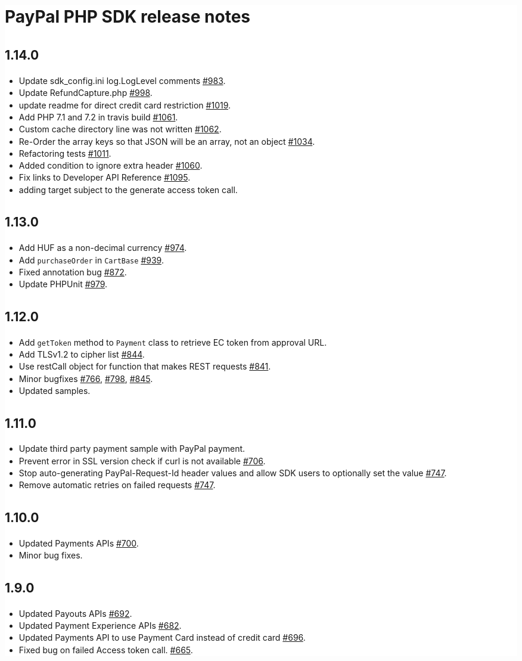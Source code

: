 PayPal PHP SDK release notes
============================

1.14.0
-----
* Update sdk_config.ini log.LogLevel comments [#983](https://github.com/PayPal-PHP-SDK/pull/983).
* Update RefundCapture.php [#998](https://github.com/PayPal-PHP-SDK/pull/998).
* update readme for direct credit card restriction [#1019](https://github.com/PayPal-PHP-SDK/pull/1019).
* Add PHP 7.1 and 7.2 in travis build [#1061](https://github.com/PayPal-PHP-SDK/pull/1061).
* Custom cache directory line was not written [#1062](https://github.com/PayPal-PHP-SDK/pull/1062).
* Re-Order the array keys so that JSON will be an array, not an object [#1034](https://github.com/PayPal-PHP-SDK/pull/1034).
* Refactoring tests [#1011](https://github.com/PayPal-PHP-SDK/pull/1011).
* Added condition to ignore extra header [#1060](https://github.com/PayPal-PHP-SDK/pull/1060).
* Fix links to Developer API Reference [#1095](https://github.com/PayPal-PHP-SDK/pull/1095).
* adding target subject to the generate access token call.

1.13.0
-----
* Add HUF as a non-decimal currency [#974](https://github.com/PayPal-PHP-SDK/pull/974).
* Add `purchaseOrder` in `CartBase` [#939](https://github.com/PayPal-PHP-SDK/pull/939).
* Fixed annotation bug [#872](https://github.com/PayPal-PHP-SDK/pull/872).
* Update PHPUnit [#979](https://github.com/PayPal-PHP-SDK/pull/979).

1.12.0
-----
* Add `getToken` method to `Payment` class to retrieve EC token from approval URL.
* Add TLSv1.2 to cipher list [#844](https://github.com/PayPal-PHP-SDK/pull/844).
* Use restCall object for function that makes REST requests [#841](https://github.com/PayPal-PHP-SDK/pull/841).
* Minor bugfixes [#766](https://github.com/PayPal-PHP-SDK/issues/766), [#798](https://github.com/PayPal-PHP-SDK/issues/798), [#845](https://github.com/PayPal-PHP-SDK/pull/845).
* Updated samples.

1.11.0
-----
* Update third party payment sample with PayPal payment.
* Prevent error in SSL version check if curl is not available [#706](https://github.com/PayPal-PHP-SDK/pull/706).
* Stop auto-generating PayPal-Request-Id header values and allow SDK users to optionally set the value [#747](https://github.com/PayPal-PHP-SDK/pull/747).
* Remove automatic retries on failed requests [#747](https://github.com/PayPal-PHP-SDK/pull/747).

1.10.0
-----
* Updated Payments APIs [#700](https://github.com/PayPal-PHP-SDK/pull/700).
* Minor bug fixes.

1.9.0
-----
* Updated Payouts APIs [#692](https://github.com/PayPal-PHP-SDK/pull/692).
* Updated Payment Experience APIs [#682](https://github.com/PayPal-PHP-SDK/pull/682).
* Updated Payments API to use Payment Card instead of credit card [#696](https://github.com/PayPal-PHP-SDK/pull/696).
* Fixed bug on failed Access token call. [#665](https://github.com/PayPal-PHP-SDK/pull/665).
